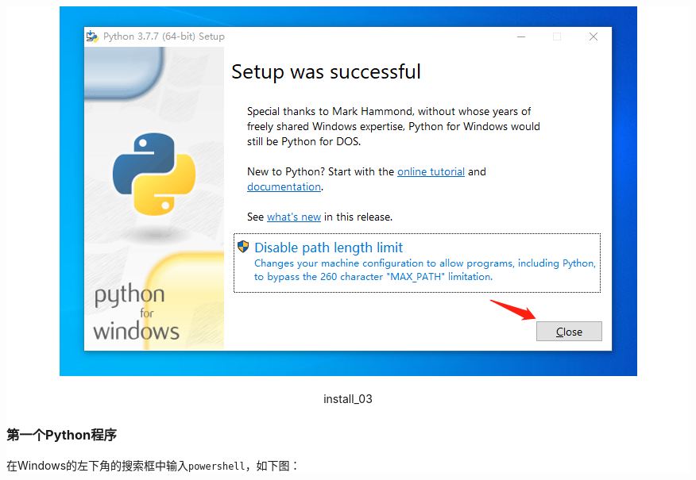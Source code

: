 <div align="center"><p><img src="../img/2022-11-13/install_03.png"></p>
<p>install_03</p></div>

### 第一个Python程序  

在Windows的左下角的搜索框中输入`powershell`，如下图：  
